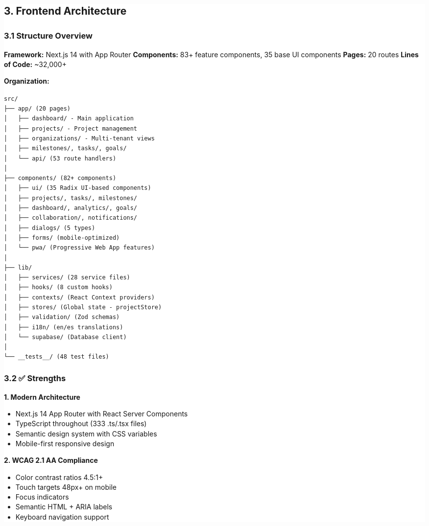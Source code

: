 
## 3. Frontend Architecture

### 3.1 Structure Overview

**Framework:** Next.js 14 with App Router
**Components:** 83+ feature components, 35 base UI components
**Pages:** 20 routes
**Lines of Code:** ~32,000+

**Organization:**
```
src/
├── app/ (20 pages)
│   ├── dashboard/ - Main application
│   ├── projects/ - Project management
│   ├── organizations/ - Multi-tenant views
│   ├── milestones/, tasks/, goals/
│   └── api/ (53 route handlers)
│
├── components/ (82+ components)
│   ├── ui/ (35 Radix UI-based components)
│   ├── projects/, tasks/, milestones/
│   ├── dashboard/, analytics/, goals/
│   ├── collaboration/, notifications/
│   ├── dialogs/ (5 types)
│   ├── forms/ (mobile-optimized)
│   └── pwa/ (Progressive Web App features)
│
├── lib/
│   ├── services/ (28 service files)
│   ├── hooks/ (8 custom hooks)
│   ├── contexts/ (React Context providers)
│   ├── stores/ (Global state - projectStore)
│   ├── validation/ (Zod schemas)
│   ├── i18n/ (en/es translations)
│   └── supabase/ (Database client)
│
└── __tests__/ (48 test files)
```

### 3.2 ✅ Strengths

**1. Modern Architecture**
- Next.js 14 App Router with React Server Components
- TypeScript throughout (333 .ts/.tsx files)
- Semantic design system with CSS variables
- Mobile-first responsive design

**2. WCAG 2.1 AA Compliance**
- Color contrast ratios 4.5:1+
- Touch targets 48px+ on mobile
- Focus indicators
- Semantic HTML + ARIA labels
- Keyboard navigation support
